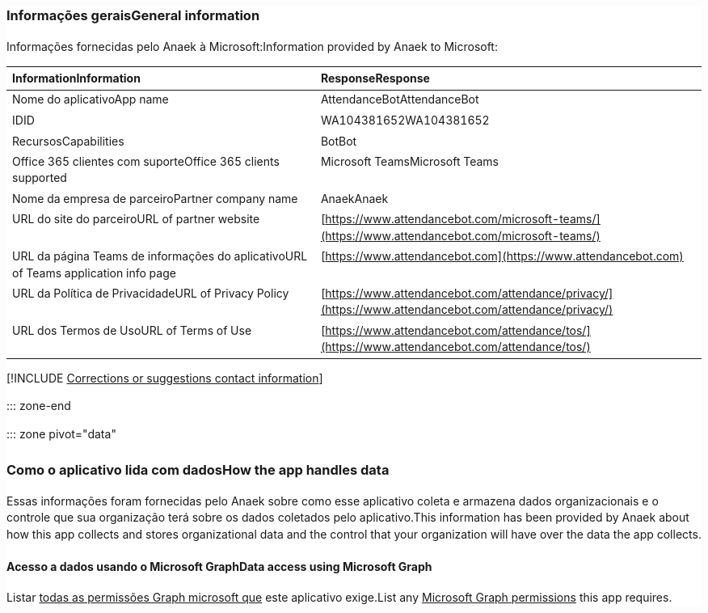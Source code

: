 ### <a name="general-information"></a><span data-ttu-id="a9f08-107">Informações gerais</span><span class="sxs-lookup"><span data-stu-id="a9f08-107">General information</span></span>

<span data-ttu-id="a9f08-108">Informações fornecidas pelo Anaek à Microsoft:</span><span class="sxs-lookup"><span data-stu-id="a9f08-108">Information provided by Anaek to Microsoft:</span></span>

| <span data-ttu-id="a9f08-109">**Information**</span><span class="sxs-lookup"><span data-stu-id="a9f08-109">**Information**</span></span> | <span data-ttu-id="a9f08-110">**Response**</span><span class="sxs-lookup"><span data-stu-id="a9f08-110">**Response**</span></span> |
|:----------------|:-------------|
| <span data-ttu-id="a9f08-111">Nome do aplicativo</span><span class="sxs-lookup"><span data-stu-id="a9f08-111">App name</span></span> | <span data-ttu-id="a9f08-112">AttendanceBot</span><span class="sxs-lookup"><span data-stu-id="a9f08-112">AttendanceBot</span></span> |
| <span data-ttu-id="a9f08-113">ID</span><span class="sxs-lookup"><span data-stu-id="a9f08-113">ID</span></span> | <span data-ttu-id="a9f08-114">WA104381652</span><span class="sxs-lookup"><span data-stu-id="a9f08-114">WA104381652</span></span> |
| <span data-ttu-id="a9f08-115">Recursos</span><span class="sxs-lookup"><span data-stu-id="a9f08-115">Capabilities</span></span> | <span data-ttu-id="a9f08-116">Bot</span><span class="sxs-lookup"><span data-stu-id="a9f08-116">Bot</span></span> |
| <span data-ttu-id="a9f08-117">Office 365 clientes com suporte</span><span class="sxs-lookup"><span data-stu-id="a9f08-117">Office 365 clients supported</span></span> | <span data-ttu-id="a9f08-118">Microsoft Teams</span><span class="sxs-lookup"><span data-stu-id="a9f08-118">Microsoft Teams</span></span> |
| <span data-ttu-id="a9f08-119">Nome da empresa de parceiro</span><span class="sxs-lookup"><span data-stu-id="a9f08-119">Partner company name</span></span> | <span data-ttu-id="a9f08-120">Anaek</span><span class="sxs-lookup"><span data-stu-id="a9f08-120">Anaek</span></span> |
| <span data-ttu-id="a9f08-121">URL do site do parceiro</span><span class="sxs-lookup"><span data-stu-id="a9f08-121">URL of partner website</span></span> | [https://www.attendancebot.com/microsoft-teams/](https://www.attendancebot.com/microsoft-teams/) |
| <span data-ttu-id="a9f08-122">URL da página Teams de informações do aplicativo</span><span class="sxs-lookup"><span data-stu-id="a9f08-122">URL of Teams application info page</span></span> | [https://www.attendancebot.com](https://www.attendancebot.com) |
| <span data-ttu-id="a9f08-123">URL da Política de Privacidade</span><span class="sxs-lookup"><span data-stu-id="a9f08-123">URL of Privacy Policy</span></span> | [https://www.attendancebot.com/attendance/privacy/](https://www.attendancebot.com/attendance/privacy/) |
| <span data-ttu-id="a9f08-124">URL dos Termos de Uso</span><span class="sxs-lookup"><span data-stu-id="a9f08-124">URL of Terms of Use</span></span> | [https://www.attendancebot.com/attendance/tos/](https://www.attendancebot.com/attendance/tos/) |

 [!INCLUDE [Corrections or suggestions contact information](../includes/corrections-or-suggestions.md)]

::: zone-end

::: zone pivot="data"

### <a name="how-the-app-handles-data"></a><span data-ttu-id="a9f08-125">Como o aplicativo lida com dados</span><span class="sxs-lookup"><span data-stu-id="a9f08-125">How the app handles data</span></span>

<span data-ttu-id="a9f08-126">Essas informações foram fornecidas pelo Anaek sobre como esse aplicativo coleta e armazena dados organizacionais e o controle que sua organização terá sobre os dados coletados pelo aplicativo.</span><span class="sxs-lookup"><span data-stu-id="a9f08-126">This information has been provided by Anaek about how this app collects and stores organizational data and the control that your organization will have over the data the app collects.</span></span>

#### <a name="data-access-using-microsoft-graph"></a><span data-ttu-id="a9f08-127">Acesso a dados usando o Microsoft Graph</span><span class="sxs-lookup"><span data-stu-id="a9f08-127">Data access using Microsoft Graph</span></span>

<span data-ttu-id="a9f08-128">Listar [todas as permissões Graph microsoft que](https://docs.microsoft.com/graph/permissions-reference) este aplicativo exige.</span><span class="sxs-lookup"><span data-stu-id="a9f08-128">List any [Microsoft Graph permissions](https://docs.microsoft.com/graph/permissions-reference) this app requires.</span></span>
